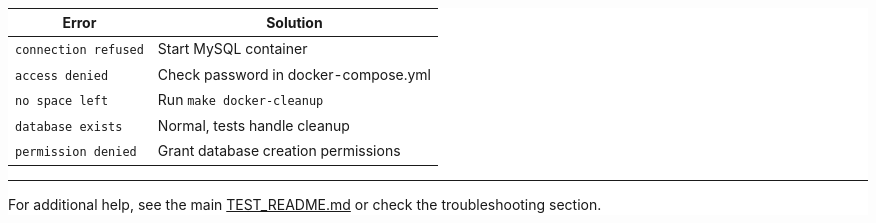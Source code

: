 | Error | Solution |
|-------|----------|
| `connection refused` | Start MySQL container |
| `access denied` | Check password in docker-compose.yml |
| `no space left` | Run `make docker-cleanup` |
| `database exists` | Normal, tests handle cleanup |
| `permission denied` | Grant database creation permissions |

---

For additional help, see the main [TEST_README.md](./TEST_README.md) or check the troubleshooting section. 